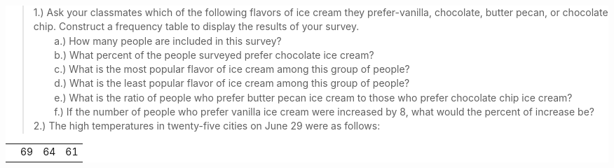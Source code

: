 <blockquote>
<dl>
<dt>
1.) Ask your classmates which of the following flavors of ice cream they prefer-vanilla, chocolate, butter pecan, or chocolate chip. Construct a frequency table to display the results of your survey.
<dt>
<font color="#ffffff" style="visibility:hidden;">
____
</font>
a.) How many people are included in this survey?
<dt>
<font color="#ffffff" style="visibility:hidden;">
____
</font>
b.) What percent of the people surveyed prefer chocolate ice cream?
<dt>
<font color="#ffffff" style="visibility:hidden;">
____
</font>
c.) What is the most popular flavor of ice cream among this group of people?
<dt>
<font color="#ffffff" style="visibility:hidden;">
____
</font>
d.) What is the least popular flavor of ice cream among this group of people?
<dt>
<font color="#ffffff" style="visibility:hidden;">
____
</font>
e.) What is the ratio of people who prefer butter pecan ice cream to those who prefer chocolate chip ice cream?
<dt>
<font color="#ffffff" style="visibility:hidden;">
____
</font>
f.) If the number of people who prefer vanilla ice cream were increased by 8, what would the percent of increase be?
<dt>
2.) The high temperatures in twenty-five cities on June 29 were as follows:
</dt>
</dt>
</dt>
</dt>
</dt>
</dt>
</dt>
</dt>
</dl>
</blockquote>
<table border="0">
<tr>
<td>
</td>
<td>
69
</td>
<td>
64
</td>
<td>
61
</td>